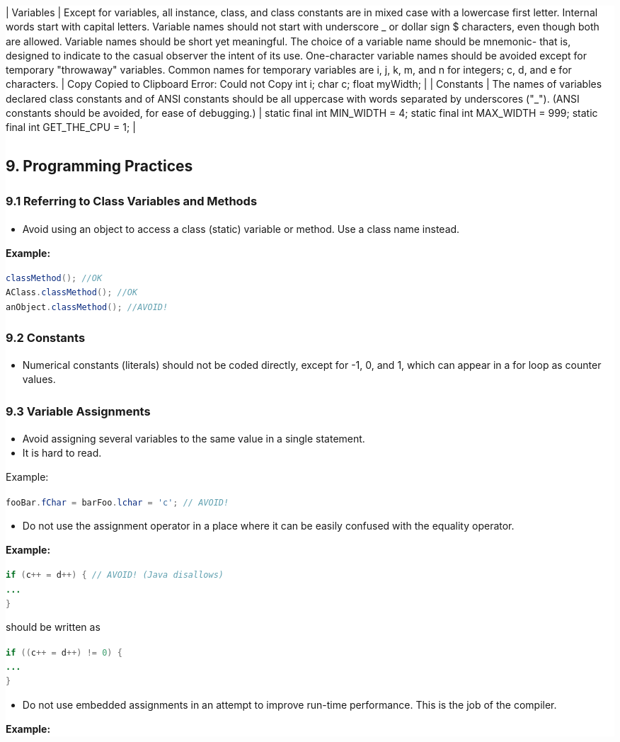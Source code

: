 | Variables           | Except for variables, all instance, class, and class constants are in mixed case with a lowercase first letter. Internal words start with capital letters. Variable names should not start with underscore \_ or dollar sign \$ characters, even though both are allowed. Variable names should be short yet meaningful. The choice of a variable name should be mnemonic- that is, designed to indicate to the casual observer the intent of its use. One-character variable names should be avoided except for temporary "throwaway" variables. Common names for temporary variables are i, j, k, m, and n for integers; c, d, and e for characters. | Copy Copied to Clipboard Error: Could not Copy int i; char c; float myWidth;                        |
| Constants           | The names of variables declared class constants and of ANSI constants should be all uppercase with words separated by underscores ("_"). (ANSI constants should be avoided, for ease of debugging.)                                                                                                                                                                                                                                                                                                                                                                                                                                                    | static final int MIN_WIDTH = 4; static final int MAX_WIDTH = 999; static final int GET_THE_CPU = 1; |

## 9. Programming Practices

### 9.1 Referring to Class Variables and Methods

-   Avoid using an object to access a class (static) variable or method. Use a class name instead.

**Example:**

```java
classMethod(); //OK
AClass.classMethod(); //OK
anObject.classMethod(); //AVOID!
```

### 9.2 Constants

-   Numerical constants (literals) should not be coded directly, except for -1, 0, and 1, which can appear in a for loop as counter values.

### 9.3 Variable Assignments

-   Avoid assigning several variables to the same value in a single statement.
-   It is hard to read.

Example:

```java
fooBar.fChar = barFoo.lchar = 'c'; // AVOID!
```

-   Do not use the assignment operator in a place where it can be easily confused with the equality operator.

**Example:**

```java
if (c++ = d++) { // AVOID! (Java disallows)
...
}
```

should be written as

```java
if ((c++ = d++) != 0) {
...
}
```

-   Do not use embedded assignments in an attempt to improve run-time performance. This is the job of the compiler.

**Example:**
